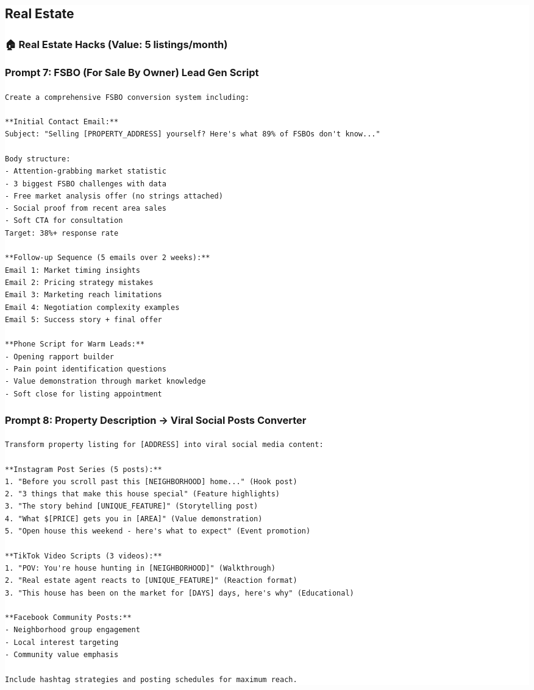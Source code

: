 
## Real Estate

### 🏠 Real Estate Hacks (Value: 5 listings/month)

### Prompt 7: FSBO (For Sale By Owner) Lead Gen Script
```
Create a comprehensive FSBO conversion system including:

**Initial Contact Email:**
Subject: "Selling [PROPERTY_ADDRESS] yourself? Here's what 89% of FSBOs don't know..."

Body structure:
- Attention-grabbing market statistic
- 3 biggest FSBO challenges with data
- Free market analysis offer (no strings attached)
- Social proof from recent area sales
- Soft CTA for consultation
Target: 38%+ response rate

**Follow-up Sequence (5 emails over 2 weeks):**
Email 1: Market timing insights
Email 2: Pricing strategy mistakes
Email 3: Marketing reach limitations
Email 4: Negotiation complexity examples
Email 5: Success story + final offer

**Phone Script for Warm Leads:**
- Opening rapport builder
- Pain point identification questions
- Value demonstration through market knowledge
- Soft close for listing appointment
```

### Prompt 8: Property Description → Viral Social Posts Converter
```
Transform property listing for [ADDRESS] into viral social media content:

**Instagram Post Series (5 posts):**
1. "Before you scroll past this [NEIGHBORHOOD] home..." (Hook post)
2. "3 things that make this house special" (Feature highlights)
3. "The story behind [UNIQUE_FEATURE]" (Storytelling post)
4. "What $[PRICE] gets you in [AREA]" (Value demonstration)
5. "Open house this weekend - here's what to expect" (Event promotion)

**TikTok Video Scripts (3 videos):**
1. "POV: You're house hunting in [NEIGHBORHOOD]" (Walkthrough)
2. "Real estate agent reacts to [UNIQUE_FEATURE]" (Reaction format)
3. "This house has been on the market for [DAYS] days, here's why" (Educational)

**Facebook Community Posts:**
- Neighborhood group engagement
- Local interest targeting
- Community value emphasis

Include hashtag strategies and posting schedules for maximum reach.
```
